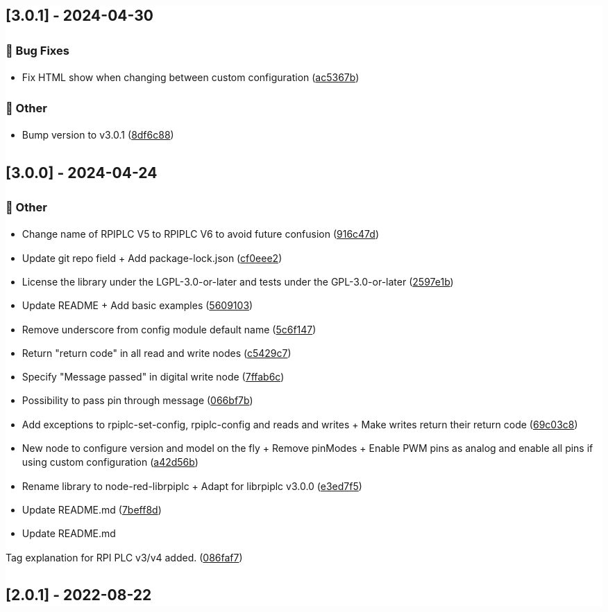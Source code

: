 
## [3.0.1] - 2024-04-30

### 🐛 Bug Fixes

- Fix HTML show when changing between custom configuration ([ac5367b](ac5367b76e1045fb87608c94a122417e092a32a1))


### 💼 Other

- Bump version to v3.0.1 ([8df6c88](8df6c88b062125795903fd31f084153b991f36a4))


## [3.0.0] - 2024-04-24

### 💼 Other

- Change name of RPIPLC V5 to RPIPLC V6 to avoid future confusion ([916c47d](916c47d963f0ccf836de0b59569917178ad399d4))

- Update git repo field + Add package-lock.json ([cf0eee2](cf0eee218baf31f9eafedd89ab9c8f7edc48702e))

- License the library under the LGPL-3.0-or-later and tests under the GPL-3.0-or-later ([2597e1b](2597e1b857632bce44155bfacc7eea05ac0d35f7))

- Update README + Add basic examples ([5609103](56091033616d75e0c6f6a6a25ed4b3cbe51e3319))

- Remove underscore from config module default name ([5c6f147](5c6f147c47a83c2b9a4a83eb140fe4b315b85ea9))

- Return "return code" in all read and write nodes ([c5429c7](c5429c7a5997db15c043584e3f1a5e5face91329))

- Specify "Message passed" in digital write node ([7ffab6c](7ffab6c40ba7c480a886b46687858a59f5e04367))

- Possibility to pass pin through message ([066bf7b](066bf7b257235428bac8e7325c94a6e739945c65))

- Add exceptions to rpiplc-set-config, rpiplc-config and reads and writes + Make writes return their return code ([69c03c8](69c03c8a034f3cebfcfd92ced0a25b7d8efb45d9))

- New node to configure version and model on the fly + Remove pinModes + Enable PWM pins as analog and enable all pins if using custom configuration ([a42d56b](a42d56b8788e96caad4103ca7e35f89a0abf7bf1))

- Rename library to node-red-librpiplc + Adapt for librpiplc v3.0.0 ([e3ed7f5](e3ed7f501c9d7c11d495c6c0623d517d62b6a188))

- Update README.md ([7beff8d](7beff8d79310a05090701b649b889adbce274233))

- Update README.md

Tag explanation for RPI PLC v3/v4 added. ([086faf7](086faf740907e61ed5753f4bee0e9766b83b740e))


## [2.0.1] - 2022-08-22
